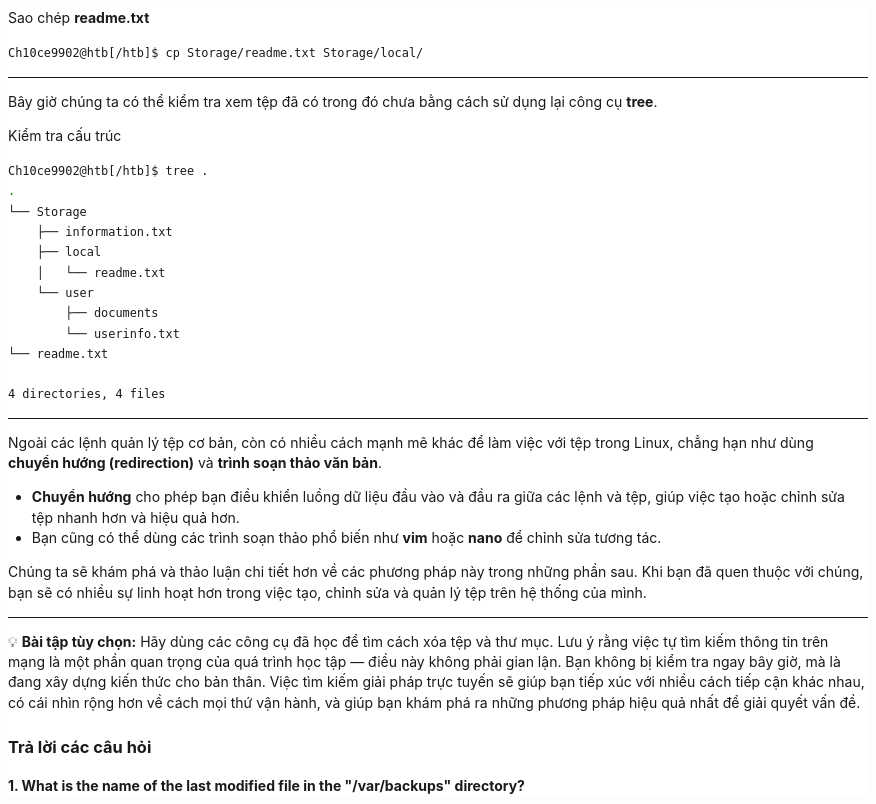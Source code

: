 
Sao chép **readme.txt**

```bash
Ch10ce9902@htb[/htb]$ cp Storage/readme.txt Storage/local/
```

---

Bây giờ chúng ta có thể kiểm tra xem tệp đã có trong đó chưa bằng cách sử dụng lại công cụ **tree**.

Kiểm tra cấu trúc

```bash
Ch10ce9902@htb[/htb]$ tree .
.
└── Storage
    ├── information.txt
    ├── local
    │   └── readme.txt
    └── user
        ├── documents
        └── userinfo.txt
└── readme.txt

4 directories, 4 files
```

---

Ngoài các lệnh quản lý tệp cơ bản, còn có nhiều cách mạnh mẽ khác để làm việc với tệp trong Linux, chẳng hạn như dùng **chuyển hướng (redirection)** và **trình soạn thảo văn bản**.

* **Chuyển hướng** cho phép bạn điều khiển luồng dữ liệu đầu vào và đầu ra giữa các lệnh và tệp, giúp việc tạo hoặc chỉnh sửa tệp nhanh hơn và hiệu quả hơn.
* Bạn cũng có thể dùng các trình soạn thảo phổ biến như **vim** hoặc **nano** để chỉnh sửa tương tác.

Chúng ta sẽ khám phá và thảo luận chi tiết hơn về các phương pháp này trong những phần sau. Khi bạn đã quen thuộc với chúng, bạn sẽ có nhiều sự linh hoạt hơn trong việc tạo, chỉnh sửa và quản lý tệp trên hệ thống của mình.

---

💡 **Bài tập tùy chọn:**
Hãy dùng các công cụ đã học để tìm cách xóa tệp và thư mục.
Lưu ý rằng việc tự tìm kiếm thông tin trên mạng là một phần quan trọng của quá trình học tập — điều này không phải gian lận. Bạn không bị kiểm tra ngay bây giờ, mà là đang xây dựng kiến thức cho bản thân. Việc tìm kiếm giải pháp trực tuyến sẽ giúp bạn tiếp xúc với nhiều cách tiếp cận khác nhau, có cái nhìn rộng hơn về cách mọi thứ vận hành, và giúp bạn khám phá ra những phương pháp hiệu quả nhất để giải quyết vấn đề.

### Trả lời các câu hỏi

**1. What is the name of the last modified file in the "/var/backups" directory?**
